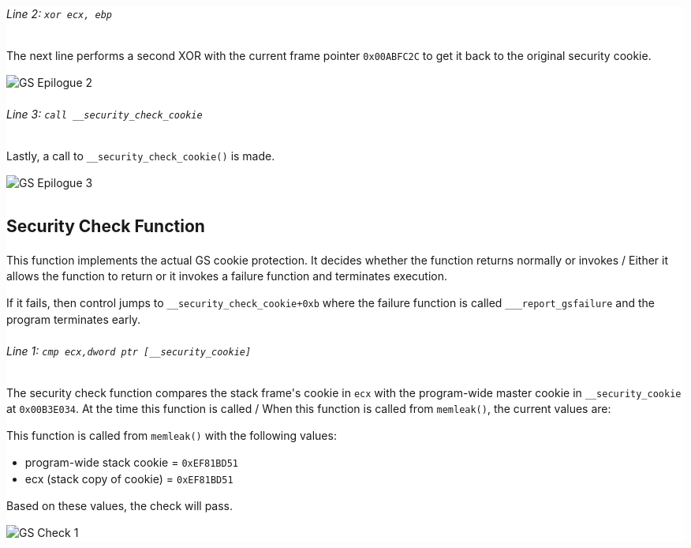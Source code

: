 ###### Line 2: `xor ecx, ebp`

The next line performs a second XOR with the current frame pointer `0x00ABFC2C` to get it back to the original security cookie.

<div class="img-container">
<img class="image" src="{{ site.baseurl }}/images/gs-epi-2.PNG" alt="GS Epilogue 2">
   <div class="overlay">
    <a href="{{ site.baseurl }}/images/gs-epi-2.PNG" class="overlay-icon" title="Zoom In">
      <i class="fas fa-search-plus"></i>
    </a>
  </div>
</div>

###### Line 3: `call __security_check_cookie`

Lastly, a call to `__security_check_cookie()` is made.

<div class="img-container">
<img class="image" src="{{ site.baseurl }}/images/gs-epi-3.PNG" alt="GS Epilogue 3">
   <div class="overlay">
    <a href="{{ site.baseurl }}/images/gs-epi-3.PNG" class="overlay-icon" title="Zoom In">
      <i class="fas fa-search-plus"></i>
    </a>
  </div>
</div>

## Security Check Function

This function implements the actual GS cookie protection.  It decides whether the function returns normally or invokes / Either it allows the function to return or it invokes a failure function and terminates execution.

 If it fails,  then control jumps to `__security_check_cookie+0xb` where the failure function is called `___report_gsfailure` and the program terminates early.

###### Line 1: `cmp ecx,dword ptr [__security_cookie]`

The security check function compares the stack frame's cookie in `ecx` with the program-wide master cookie in `__security_cookie` at `0x00B3E034`.  At the time this function is called / When this function is called from `memleak()`, the current values are:

This function is called from `memleak()` with the following values:

* program-wide stack cookie  = `0xEF81BD51`
* ecx (stack copy of cookie) = `0xEF81BD51`

Based on these values, the check will pass.

<div class="img-container">
<img class="image" src="{{ site.baseurl }}/images/gs-check-1.PNG" alt="GS Check 1">
   <div class="overlay">
    <a href="{{ site.baseurl }}/images/gs-check-1.PNG" class="overlay-icon" title="Zoom In">
      <i class="fas fa-search-plus"></i>
    </a>
  </div>
</div>


[Section 1]: #overview-of-windows-mitigations "overview of mitigations"
[Section 2]: #vulnerability "GS vulnerability"
[Section 3]: #exploit-development
[Section 4]: #putting-it-all-together
[Click here]: https://docs.microsoft.com/en-us/cpp/build/building-on-the-command-line
[vulnerable]: #overview-of-windows-mitigations "Overview of Windows Mitigations"
[vulnerable program]: #the-vulnerable-code "Source Code"
[line 3]: #prologue-line-3 "Prologue Line 3"
[previous section]: #leveraging-the-memory-disclosure-vulnerability "Memory leak"
[As previously discussed]: #prologue-and-epilogue "prologue and epilogue"
[previous section]: #leveraging-memleak-vulnerability "leveraging memleak vulnerability"
[next section]: #finding-return-address "finding return address"
[here]: #leveraging-the-memory-disclosure-vulnerability "Memory leak"
[skip]: #putting-it-all-together "skip to next section"
[1]: https://docs.microsoft.com/en-us/cpp/build/reference/gs-buffer-security-check
[2]: http://uninformed.org/index.cgi?v=7&a=2
[3]: https://www.corelan.be/index.php/2009/09/21/exploit-writing-tutorial-part-6-bypassing-stack-cookies-safeseh-hw-dep-and-aslr/